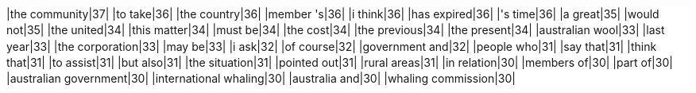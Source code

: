 |the community|37|
|to take|36|
|the country|36|
|member 's|36|
|i think|36|
|has expired|36|
|'s time|36|
|a great|35|
|would not|35|
|the united|34|
|this matter|34|
|must be|34|
|the cost|34|
|the previous|34|
|the present|34|
|australian wool|33|
|last year|33|
|the corporation|33|
|may be|33|
|i ask|32|
|of course|32|
|government and|32|
|people who|31|
|say that|31|
|think that|31|
|to assist|31|
|but also|31|
|the situation|31|
|pointed out|31|
|rural areas|31|
|in relation|30|
|members of|30|
|part of|30|
|australian government|30|
|international whaling|30|
|australia and|30|
|whaling commission|30|